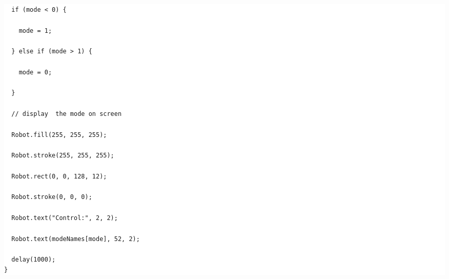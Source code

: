 ```arduino
  if (mode < 0) {

    mode = 1;

  } else if (mode > 1) {

    mode = 0;

  }

  // display  the mode on screen

  Robot.fill(255, 255, 255);

  Robot.stroke(255, 255, 255);

  Robot.rect(0, 0, 128, 12);

  Robot.stroke(0, 0, 0);

  Robot.text("Control:", 2, 2);

  Robot.text(modeNames[mode], 52, 2);

  delay(1000);
}
```
